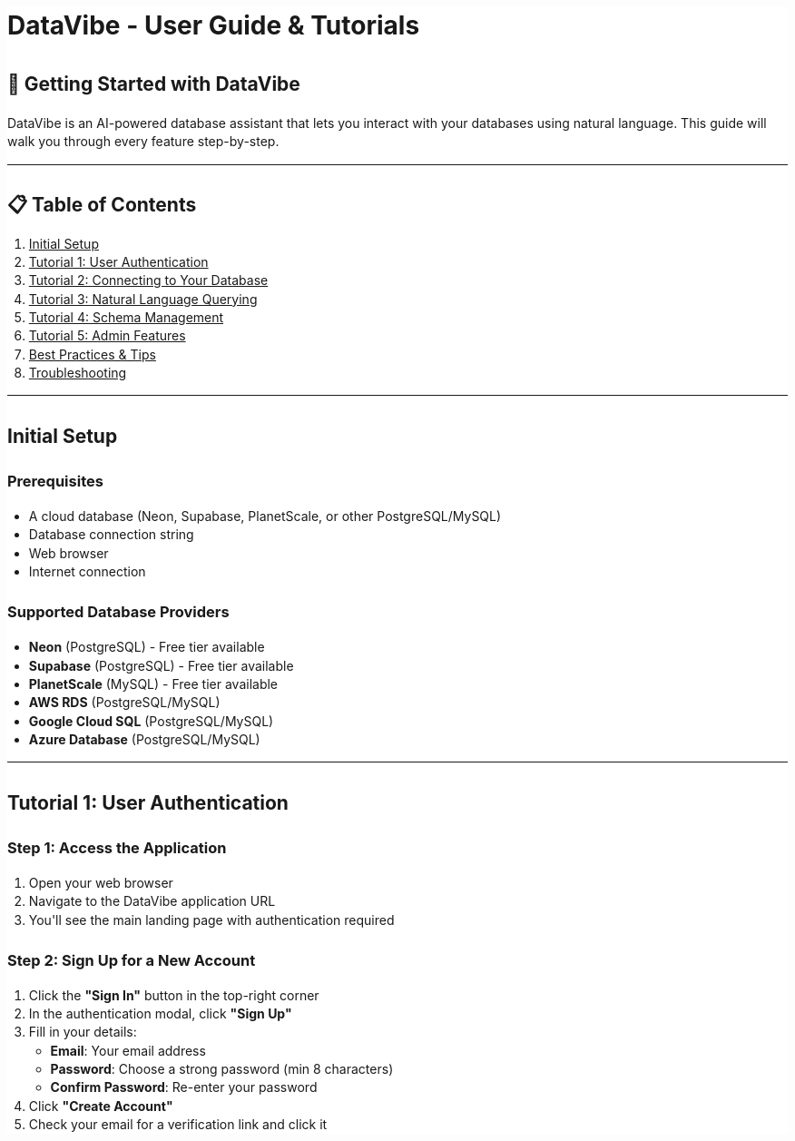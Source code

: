 # DataVibe - User Guide & Tutorials

## 🚀 Getting Started with DataVibe

DataVibe is an AI-powered database assistant that lets you interact with your databases using natural language. This guide will walk you through every feature step-by-step.

---

## 📋 Table of Contents

1. [Initial Setup](#initial-setup)
2. [Tutorial 1: User Authentication](#tutorial-1-user-authentication)
3. [Tutorial 2: Connecting to Your Database](#tutorial-2-connecting-to-your-database)
4. [Tutorial 3: Natural Language Querying](#tutorial-3-natural-language-querying)
5. [Tutorial 4: Schema Management](#tutorial-4-schema-management)
6. [Tutorial 5: Admin Features](#tutorial-5-admin-features)
7. [Best Practices & Tips](#best-practices--tips)
8. [Troubleshooting](#troubleshooting)

---

## Initial Setup

### Prerequisites
- A cloud database (Neon, Supabase, PlanetScale, or other PostgreSQL/MySQL)
- Database connection string
- Web browser
- Internet connection

### Supported Database Providers
- **Neon** (PostgreSQL) - Free tier available
- **Supabase** (PostgreSQL) - Free tier available  
- **PlanetScale** (MySQL) - Free tier available
- **AWS RDS** (PostgreSQL/MySQL)
- **Google Cloud SQL** (PostgreSQL/MySQL)
- **Azure Database** (PostgreSQL/MySQL)

---

## Tutorial 1: User Authentication

### Step 1: Access the Application
1. Open your web browser
2. Navigate to the DataVibe application URL
3. You'll see the main landing page with authentication required

### Step 2: Sign Up for a New Account
1. Click the **"Sign In"** button in the top-right corner
2. In the authentication modal, click **"Sign Up"**
3. Fill in your details:
   - **Email**: Your email address
   - **Password**: Choose a strong password (min 8 characters)
   - **Confirm Password**: Re-enter your password
4. Click **"Create Account"**
5. Check your email for a verification link and click it

